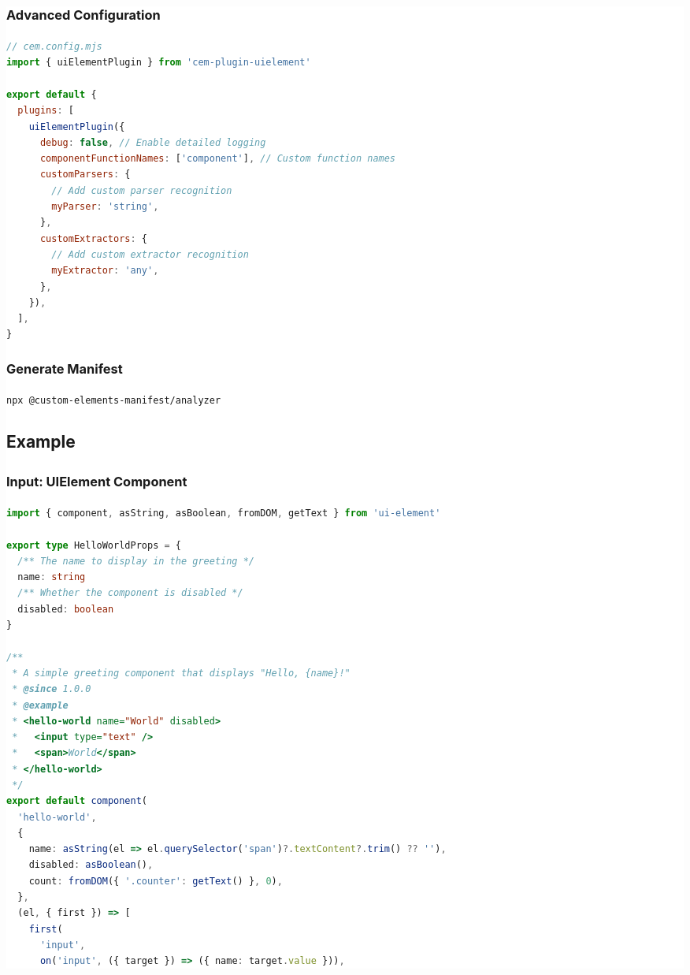 ### Advanced Configuration

```javascript
// cem.config.mjs
import { uiElementPlugin } from 'cem-plugin-uielement'

export default {
  plugins: [
    uiElementPlugin({
      debug: false, // Enable detailed logging
      componentFunctionNames: ['component'], // Custom function names
      customParsers: {
        // Add custom parser recognition
        myParser: 'string',
      },
      customExtractors: {
        // Add custom extractor recognition
        myExtractor: 'any',
      },
    }),
  ],
}
```

### Generate Manifest

```bash
npx @custom-elements-manifest/analyzer
```

## Example

### Input: UIElement Component

```typescript
import { component, asString, asBoolean, fromDOM, getText } from 'ui-element'

export type HelloWorldProps = {
  /** The name to display in the greeting */
  name: string
  /** Whether the component is disabled */
  disabled: boolean
}

/**
 * A simple greeting component that displays "Hello, {name}!"
 * @since 1.0.0
 * @example
 * <hello-world name="World" disabled>
 *   <input type="text" />
 *   <span>World</span>
 * </hello-world>
 */
export default component(
  'hello-world',
  {
    name: asString(el => el.querySelector('span')?.textContent?.trim() ?? ''),
    disabled: asBoolean(),
    count: fromDOM({ '.counter': getText() }, 0),
  },
  (el, { first }) => [
    first(
      'input',
      on('input', ({ target }) => ({ name: target.value })),
```